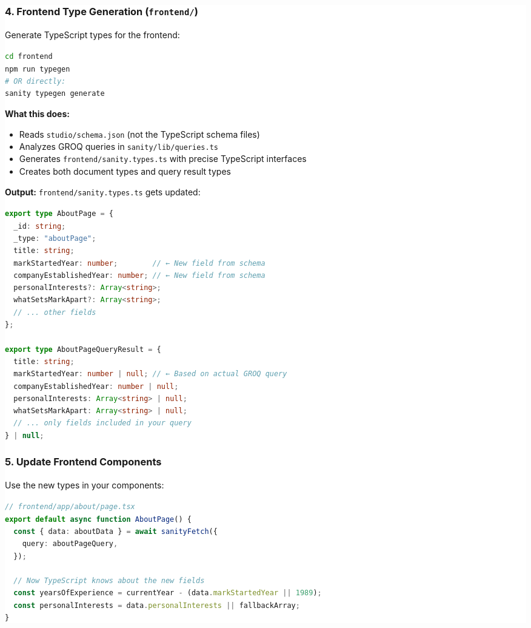 ### 4. **Frontend Type Generation** (`frontend/`)

Generate TypeScript types for the frontend:

```bash
cd frontend
npm run typegen
# OR directly:
sanity typegen generate
```

**What this does:**
- Reads `studio/schema.json` (not the TypeScript schema files)
- Analyzes GROQ queries in `sanity/lib/queries.ts`
- Generates `frontend/sanity.types.ts` with precise TypeScript interfaces
- Creates both document types and query result types

**Output:** `frontend/sanity.types.ts` gets updated:
```typescript
export type AboutPage = {
  _id: string;
  _type: "aboutPage";
  title: string;
  markStartedYear: number;        // ← New field from schema
  companyEstablishedYear: number; // ← New field from schema
  personalInterests?: Array<string>;
  whatSetsMarkApart?: Array<string>;
  // ... other fields
};

export type AboutPageQueryResult = {
  title: string;
  markStartedYear: number | null; // ← Based on actual GROQ query
  companyEstablishedYear: number | null;
  personalInterests: Array<string> | null;
  whatSetsMarkApart: Array<string> | null;
  // ... only fields included in your query
} | null;
```

### 5. **Update Frontend Components**

Use the new types in your components:

```typescript
// frontend/app/about/page.tsx
export default async function AboutPage() {
  const { data: aboutData } = await sanityFetch({
    query: aboutPageQuery,
  });

  // Now TypeScript knows about the new fields
  const yearsOfExperience = currentYear - (data.markStartedYear || 1989);
  const personalInterests = data.personalInterests || fallbackArray;
}
```
